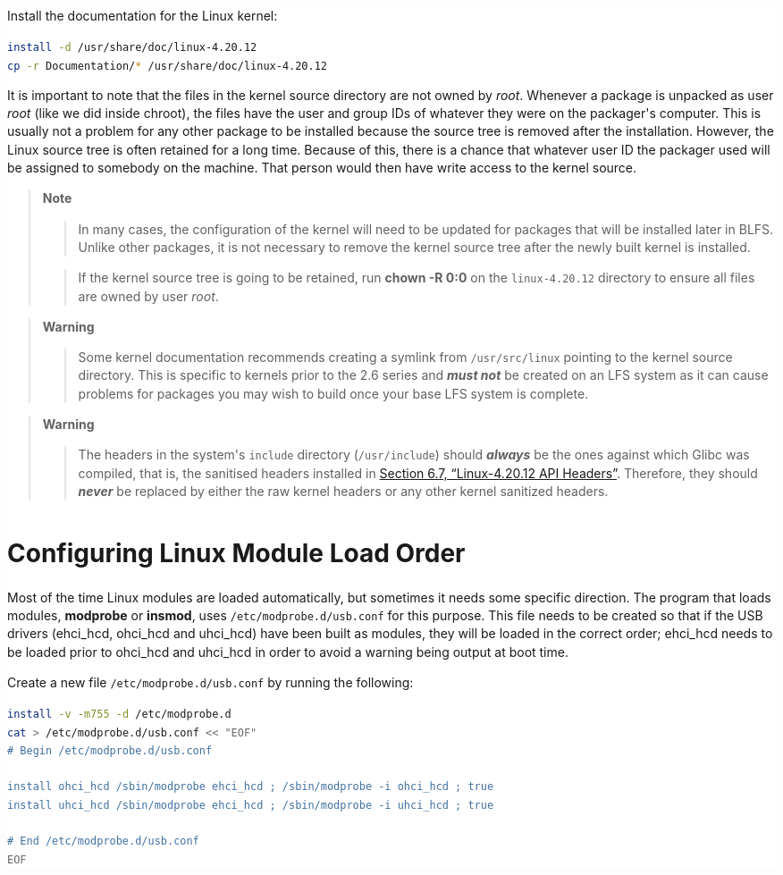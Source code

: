Install the documentation for the Linux kernel:

```sh
install -d /usr/share/doc/linux-4.20.12
cp -r Documentation/* /usr/share/doc/linux-4.20.12
```

It is important to note that the files in the kernel source directory are not owned by _root_. Whenever a package is unpacked as user _root_ (like we did inside chroot), the files have the user and group IDs of whatever they were on the packager's computer. This is usually not a problem for any other package to be installed because the source tree is removed after the installation. However, the Linux source tree is often retained for a long time. Because of this, there is a chance that whatever user ID the packager used will be assigned to somebody on the machine. That person would then have write access to the kernel source.

> **Note**
>
> > In many cases, the configuration of the kernel will need to be updated for packages that will be installed later in BLFS. Unlike other packages, it is not necessary to remove the kernel source tree after the newly built kernel is installed.
>
> > If the kernel source tree is going to be retained, run **chown -R 0:0** on the `linux-4.20.12` directory to ensure all files are owned by user _root_.

> **Warning**
>
> > Some kernel documentation recommends creating a symlink from `/usr/src/linux` pointing to the kernel source directory. This is specific to kernels prior to the 2.6 series and **_must not_** be created on an LFS system as it can cause problems for packages you may wish to build once your base LFS system is complete.

> **Warning**
>
> > The headers in the system's `include` directory (`/usr/include`) should **_always_** be the ones against which Glibc was compiled, that is, the sanitised headers installed in [Section 6.7, “Linux-4.20.12 API Headers”](../06-Installing-Basic-System-Software/07-Linux-4.20.12-API-Headers.md). Therefore, they should **_never_** be replaced by either the raw kernel headers or any other kernel sanitized headers.

# Configuring Linux Module Load Order

Most of the time Linux modules are loaded automatically, but sometimes it needs some specific direction. The program that loads modules, **modprobe** or **insmod**, uses `/etc/modprobe.d/usb.conf` for this purpose. This file needs to be created so that if the USB drivers (ehci_hcd, ohci_hcd and uhci_hcd) have been built as modules, they will be loaded in the correct order; ehci_hcd needs to be loaded prior to ohci_hcd and uhci_hcd in order to avoid a warning being output at boot time.

Create a new file `/etc/modprobe.d/usb.conf` by running the following:

```sh
install -v -m755 -d /etc/modprobe.d
cat > /etc/modprobe.d/usb.conf << "EOF"
# Begin /etc/modprobe.d/usb.conf

install ohci_hcd /sbin/modprobe ehci_hcd ; /sbin/modprobe -i ohci_hcd ; true
install uhci_hcd /sbin/modprobe ehci_hcd ; /sbin/modprobe -i uhci_hcd ; true

# End /etc/modprobe.d/usb.conf
EOF
```
